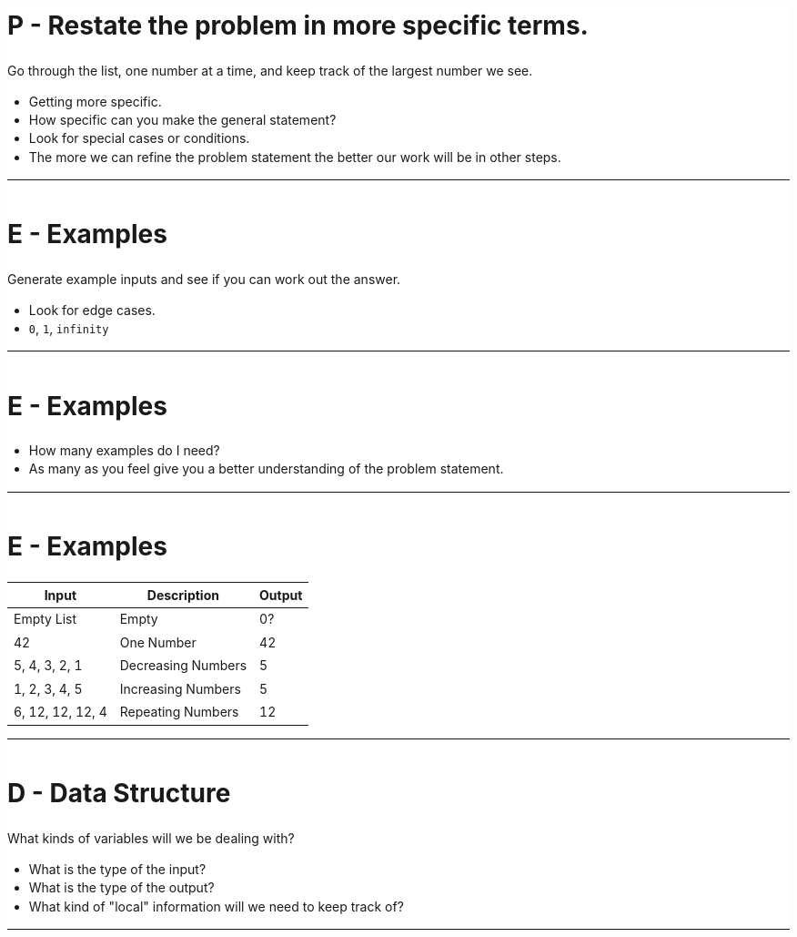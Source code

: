 
# P - Restate the problem in more specific terms.

Go through the list, one number at a time, and keep track of the largest number we see.

- Getting more specific.
- How specific can you make the general statement?
- Look for special cases or conditions.
- The more we can refine the problem statement the better our work will be in other steps.

---

# E - Examples

Generate example inputs and see if you can work out the answer.

- Look for edge cases.
- `0`, `1`, `infinity`

---

# E - Examples

- How many examples do I need?
- As many as you feel give you a better understanding of the problem statement.

---

# E - Examples

| Input | Description | Output |
| --- | --- | --- |
| Empty List | Empty | 0? |
| 42 | One Number | 42 |
| 5, 4, 3, 2, 1 | Decreasing Numbers| 5 |
| 1, 2, 3, 4, 5 | Increasing Numbers | 5 |
| 6, 12, 12, 12, 4 | Repeating Numbers | 12 |

---

# D - Data Structure

What kinds of variables will we be dealing with?

- What is the type of the input?
- What is the type of the output?
- What kind of "local" information will we need to keep track of?

---